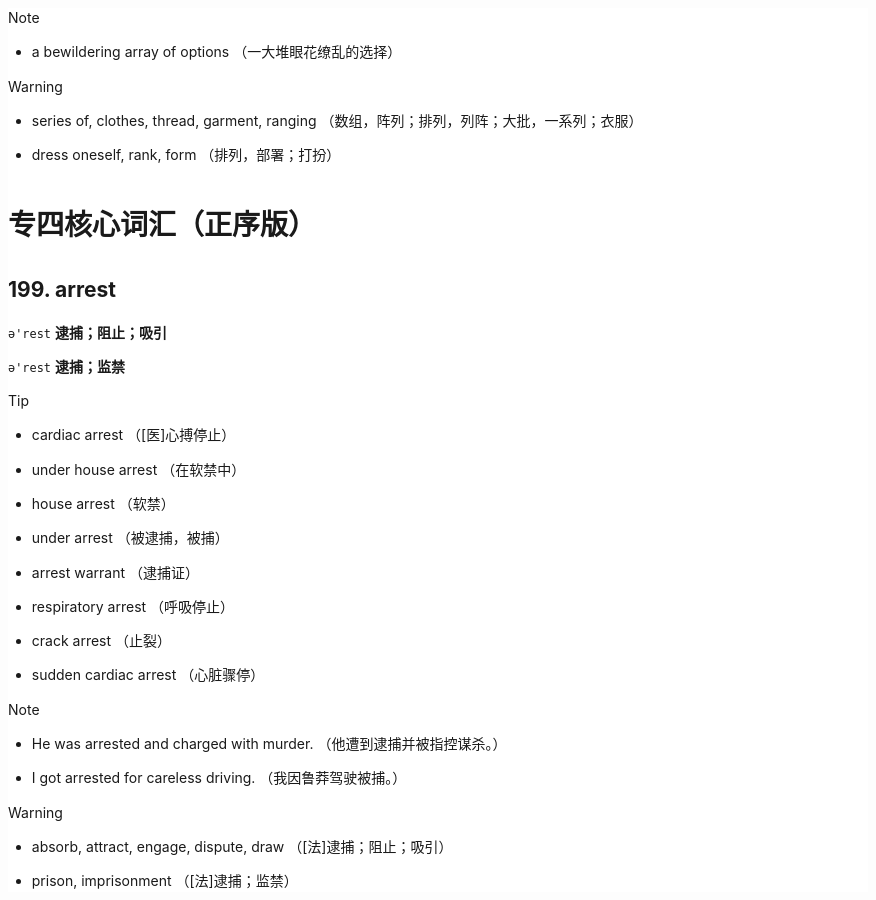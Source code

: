 > [!NOTE]
>
> - a bewildering array of options （一大堆眼花缭乱的选择）
>

> [!WARNING]
>
> - series of, clothes, thread, garment, ranging （数组，阵列；排列，列阵；大批，一系列；衣服）
>
> - dress oneself, rank, form （排列，部署；打扮）
>

# 专四核心词汇（正序版）

## 199. arrest

`ə'rest`  **逮捕；阻止；吸引**

`ə'rest`  **逮捕；监禁**

> [!TIP]
>
> - cardiac arrest （[医]心搏停止）
>
> - under house arrest （在软禁中）
>
> - house arrest （软禁）
>
> - under arrest （被逮捕，被捕）
>
> - arrest warrant （逮捕证）
>
> - respiratory arrest （呼吸停止）
>
> - crack arrest （止裂）
>
> - sudden cardiac arrest （心脏骤停）
>

> [!NOTE]
>
> - He was arrested and charged with murder. （他遭到逮捕并被指控谋杀。）
>
> - I got arrested for careless driving. （我因鲁莽驾驶被捕。）
>

> [!WARNING]
>
> - absorb, attract, engage, dispute, draw （[法]逮捕；阻止；吸引）
>
> - prison, imprisonment （[法]逮捕；监禁）
>

